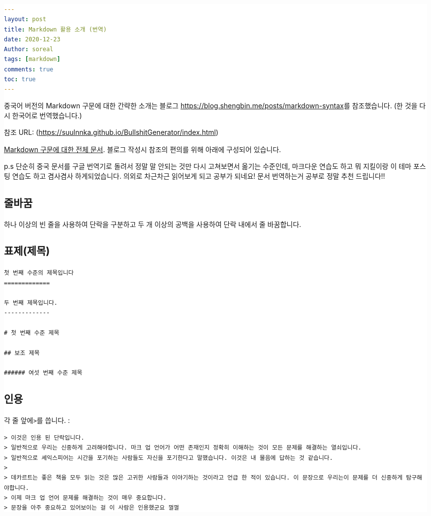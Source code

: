 ```yaml
---
layout: post
title: Markdown 활용 소개 (번역)
date: 2020-12-23
Author: soreal 
tags: [markdown]
comments: true
toc: true
---
```


중국어 버전의 Markdown 구문에 대한 간략한 소개는 블로그 <https://blog.shengbin.me/posts/markdown-syntax>를 참조했습니다. (한 것을 다시 한국어로 번역했습니다.)



참조 URL: (https://suulnnka.github.io/BullshitGenerator/index.html)

[Markdown 구문에 대한 전체 문서](http://daringfireball.net/projects/markdown/syntax). 블로그 작성시 참조의 편의를 위해 아래에 구성되어 있습니다.

p.s 단순히 중국 문서를 구글 번역기로 돌려서 정말 말 안되는 것만 다시 고쳐보면서 옮기는 수준인데, 마크다운 연습도 하고 뭐 지킬이랑 이 테마 포스팅 연습도 하고 겸사겸사 하게되었습니다. 의외로 차근차근 읽어보게 되고 공부가 되네요! 문서 번역하는거 공부로 정말 추천 드립니다!!


## 줄바꿈

하나 이상의 빈 줄을 사용하여 단락을 구분하고 두 개 이상의 공백을 사용하여 단락 내에서 줄 바꿈합니다.

## 표제(제목)

```
첫 번째 수준의 제목입니다
=============

두 번째 제목입니다.
-------------

# 첫 번째 수준 제목

## 보조 제목

###### 여섯 번째 수준 제목

```

## 인용

각 줄 앞에`>`를 씁니다. :

```
> 이것은 인용 된 단락입니다.
> 일반적으로 우리는 신중하게 고려해야합니다. 마크 업 언어가 어떤 존재인지 정확히 이해하는 것이 모든 문제를 해결하는 열쇠입니다.
> 일반적으로 셰익스피어는 시간을 포기하는 사람들도 자신을 포기한다고 말했습니다. 이것은 내 물음에 답하는 것 같습니다.
>
> 데카르트는 좋은 책을 모두 읽는 것은 많은 고귀한 사람들과 이야기하는 것이라고 언급 한 적이 있습니다. 이 문장으로 우리는이 문제를 더 신중하게 탐구해야합니다.
> 이제 마크 업 언어 문제를 해결하는 것이 매우 중요합니다.
> 문장을 아주 중요하고 있어보이는 걸 이 사람은 인용했군요 껄껄
```
